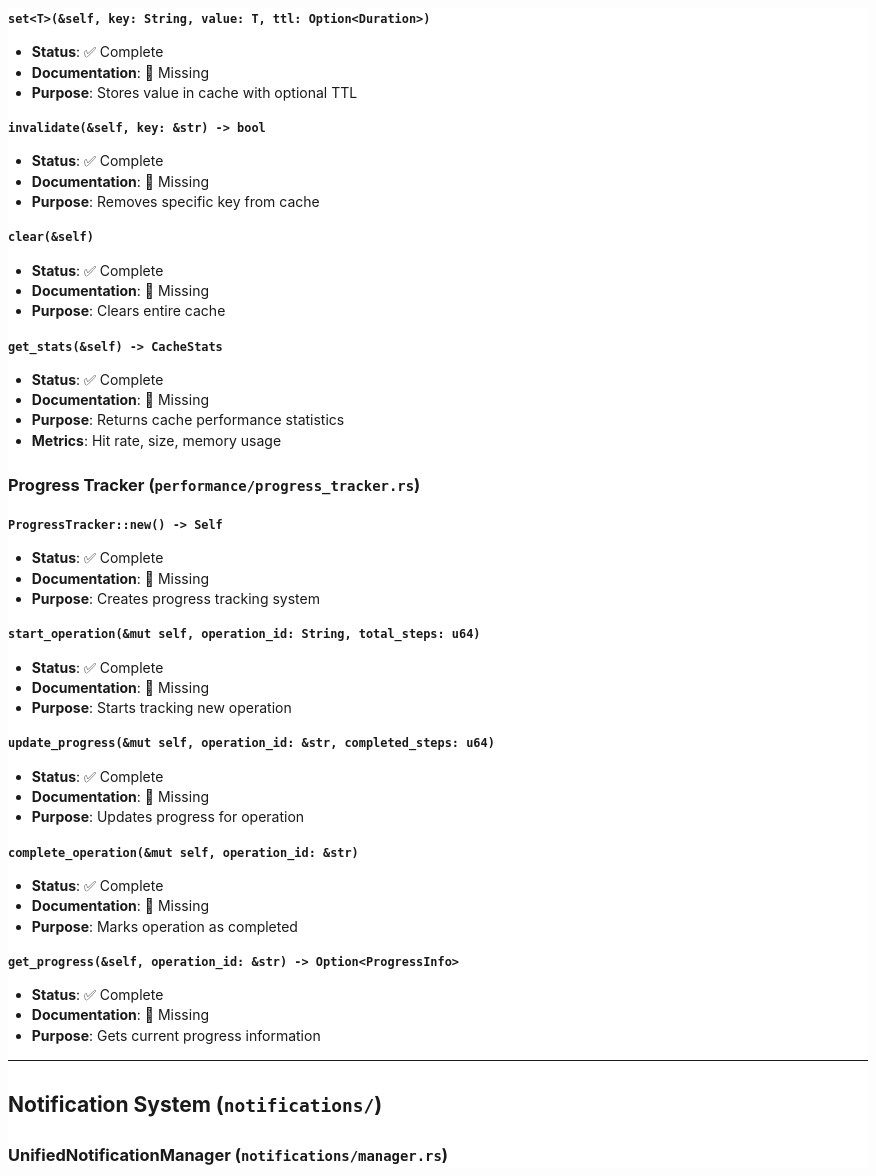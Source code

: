 **`set<T>(&self, key: String, value: T, ttl: Option<Duration>)`**
- **Status**: ✅ Complete
- **Documentation**: 📝 Missing
- **Purpose**: Stores value in cache with optional TTL

**`invalidate(&self, key: &str) -> bool`**
- **Status**: ✅ Complete
- **Documentation**: 📝 Missing
- **Purpose**: Removes specific key from cache

**`clear(&self)`**
- **Status**: ✅ Complete
- **Documentation**: 📝 Missing
- **Purpose**: Clears entire cache

**`get_stats(&self) -> CacheStats`**
- **Status**: ✅ Complete
- **Documentation**: 📝 Missing
- **Purpose**: Returns cache performance statistics
- **Metrics**: Hit rate, size, memory usage

### Progress Tracker (`performance/progress_tracker.rs`)

**`ProgressTracker::new() -> Self`**
- **Status**: ✅ Complete
- **Documentation**: 📝 Missing
- **Purpose**: Creates progress tracking system

**`start_operation(&mut self, operation_id: String, total_steps: u64)`**
- **Status**: ✅ Complete
- **Documentation**: 📝 Missing
- **Purpose**: Starts tracking new operation

**`update_progress(&mut self, operation_id: &str, completed_steps: u64)`**
- **Status**: ✅ Complete
- **Documentation**: 📝 Missing
- **Purpose**: Updates progress for operation

**`complete_operation(&mut self, operation_id: &str)`**
- **Status**: ✅ Complete
- **Documentation**: 📝 Missing
- **Purpose**: Marks operation as completed

**`get_progress(&self, operation_id: &str) -> Option<ProgressInfo>`**
- **Status**: ✅ Complete
- **Documentation**: 📝 Missing
- **Purpose**: Gets current progress information

---

## Notification System (`notifications/`)

### UnifiedNotificationManager (`notifications/manager.rs`)
